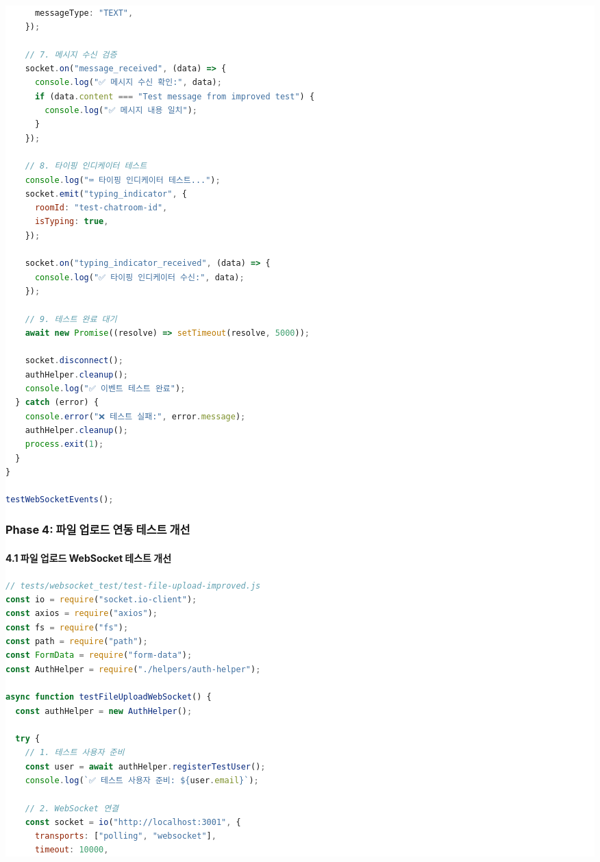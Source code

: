 ```javascript
      messageType: "TEXT",
    });

    // 7. 메시지 수신 검증
    socket.on("message_received", (data) => {
      console.log("✅ 메시지 수신 확인:", data);
      if (data.content === "Test message from improved test") {
        console.log("✅ 메시지 내용 일치");
      }
    });

    // 8. 타이핑 인디케이터 테스트
    console.log("⌨️ 타이핑 인디케이터 테스트...");
    socket.emit("typing_indicator", {
      roomId: "test-chatroom-id",
      isTyping: true,
    });

    socket.on("typing_indicator_received", (data) => {
      console.log("✅ 타이핑 인디케이터 수신:", data);
    });

    // 9. 테스트 완료 대기
    await new Promise((resolve) => setTimeout(resolve, 5000));

    socket.disconnect();
    authHelper.cleanup();
    console.log("✅ 이벤트 테스트 완료");
  } catch (error) {
    console.error("❌ 테스트 실패:", error.message);
    authHelper.cleanup();
    process.exit(1);
  }
}

testWebSocketEvents();
```

### Phase 4: 파일 업로드 연동 테스트 개선

#### 4.1 파일 업로드 WebSocket 테스트 개선

```javascript
// tests/websocket_test/test-file-upload-improved.js
const io = require("socket.io-client");
const axios = require("axios");
const fs = require("fs");
const path = require("path");
const FormData = require("form-data");
const AuthHelper = require("./helpers/auth-helper");

async function testFileUploadWebSocket() {
  const authHelper = new AuthHelper();

  try {
    // 1. 테스트 사용자 준비
    const user = await authHelper.registerTestUser();
    console.log(`✅ 테스트 사용자 준비: ${user.email}`);

    // 2. WebSocket 연결
    const socket = io("http://localhost:3001", {
      transports: ["polling", "websocket"],
      timeout: 10000,
```